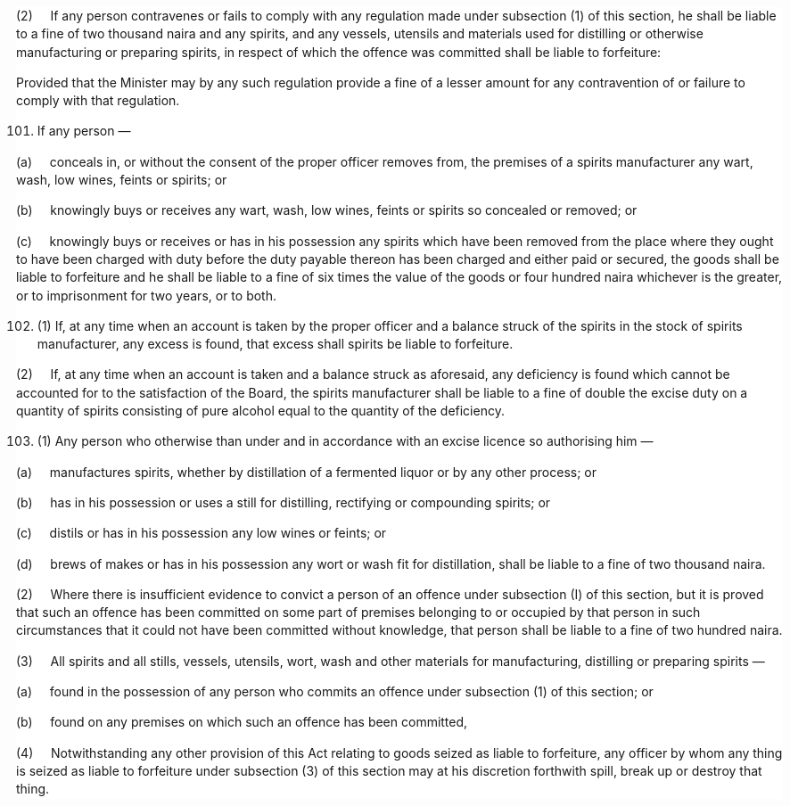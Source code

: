 (2)     If any person contravenes or fails to comply with any regulation made under subsection (1) of this section, he shall be liable to a fine of two thousand naira and any spirits, and any vessels, utensils and materials used for distilling or otherwise manufacturing or preparing spirits, in respect of which the offence was committed shall be liable to forfeiture:

Provided that the Minister may by any such regulation provide a fine of a lesser amount for any contravention of or failure to comply with that regulation.

101. If any person —

(a)     conceals in, or without the consent of the proper officer removes from, the premises of a spirits manufacturer any wart, wash, low wines, feints or spirits; or

(b)     knowingly buys or receives any wart, wash, low wines, feints or spirits so concealed or removed; or

(c)     knowingly buys or receives or has in his possession any spirits which have been removed from the place where they ought to have been charged with duty before the duty payable thereon has been charged and either paid or secured, the goods shall be liable to forfeiture and he shall be liable to a fine of six times the value of the goods or four hundred naira whichever is the greater, or to imprisonment for two years, or to both.

102. (1) If, at any time when an account is taken by the proper officer and a balance struck of the spirits in the stock of spirits manufacturer, any excess is found, that excess shall spirits be liable to forfeiture.

(2)     If, at any time when an account is taken and a balance struck as aforesaid, any deficiency is found which cannot be accounted for to the satisfaction of the Board, the spirits manufacturer shall be liable to a fine of double the excise duty on a quantity of spirits consisting of pure alcohol equal to the quantity of the deficiency.

103. (1) Any person who otherwise than under and in accordance with an excise licence so authorising him —

(a)     manufactures spirits, whether by distillation of a fermented liquor or by any other process; or

(b)     has in his possession or uses a still for distilling, rectifying or compounding spirits; or

(c)     distils or has in his possession any low wines or feints; or

(d)     brews of makes or has in his possession any wort or wash fit for distillation, shall be liable to a fine of two thousand naira.

(2)     Where there is insufficient evidence to convict a person of an offence under subsection (I) of this section, but it is proved that such an offence has been committed on some part of premises belonging to or occupied by that person in such circumstances that it could not have been committed without knowledge, that person shall be liable to a fine of two hundred naira.

(3)     All spirits and all stills, vessels, utensils, wort, wash and other materials for manufacturing, distilling or preparing spirits —

(a)     found in the possession of any person who commits an offence under subsection (1) of this section; or

(b)     found on any premises on which such an offence has been committed,

(4)     Notwithstanding any other provision of this Act relating to goods seized as liable to forfeiture, any officer by whom any thing is seized as liable to forfeiture under subsection (3) of this section may at his discretion forthwith spill, break up or destroy that thing.

